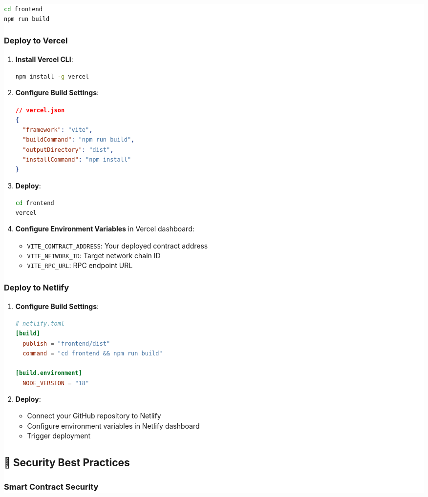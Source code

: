 ```bash
cd frontend
npm run build
```

### Deploy to Vercel

1. **Install Vercel CLI**:
   ```bash
   npm install -g vercel
   ```

2. **Configure Build Settings**:
   ```json
   // vercel.json
   {
     "framework": "vite",
     "buildCommand": "npm run build",
     "outputDirectory": "dist",
     "installCommand": "npm install"
   }
   ```

3. **Deploy**:
   ```bash
   cd frontend
   vercel
   ```

4. **Configure Environment Variables** in Vercel dashboard:
   - `VITE_CONTRACT_ADDRESS`: Your deployed contract address
   - `VITE_NETWORK_ID`: Target network chain ID
   - `VITE_RPC_URL`: RPC endpoint URL

### Deploy to Netlify

1. **Configure Build Settings**:
   ```toml
   # netlify.toml
   [build]
     publish = "frontend/dist"
     command = "cd frontend && npm run build"

   [build.environment]
     NODE_VERSION = "18"
   ```

2. **Deploy**:
   - Connect your GitHub repository to Netlify
   - Configure environment variables in Netlify dashboard
   - Trigger deployment

## 🔐 Security Best Practices

### Smart Contract Security
